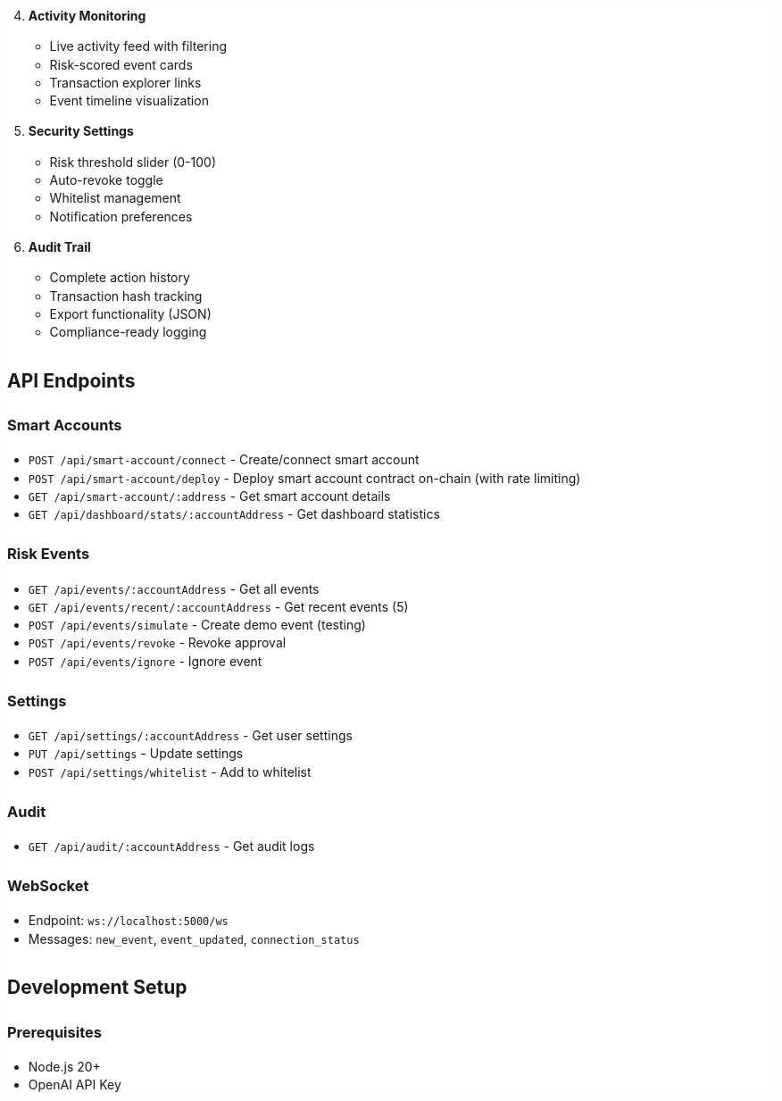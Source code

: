 4. **Activity Monitoring**
   - Live activity feed with filtering
   - Risk-scored event cards
   - Transaction explorer links
   - Event timeline visualization

5. **Security Settings**
   - Risk threshold slider (0-100)
   - Auto-revoke toggle
   - Whitelist management
   - Notification preferences

6. **Audit Trail**
   - Complete action history
   - Transaction hash tracking
   - Export functionality (JSON)
   - Compliance-ready logging

## API Endpoints

### Smart Accounts
- `POST /api/smart-account/connect` - Create/connect smart account
- `POST /api/smart-account/deploy` - Deploy smart account contract on-chain (with rate limiting)
- `GET /api/smart-account/:address` - Get smart account details
- `GET /api/dashboard/stats/:accountAddress` - Get dashboard statistics

### Risk Events
- `GET /api/events/:accountAddress` - Get all events
- `GET /api/events/recent/:accountAddress` - Get recent events (5)
- `POST /api/events/simulate` - Create demo event (testing)
- `POST /api/events/revoke` - Revoke approval
- `POST /api/events/ignore` - Ignore event

### Settings
- `GET /api/settings/:accountAddress` - Get user settings
- `PUT /api/settings` - Update settings
- `POST /api/settings/whitelist` - Add to whitelist

### Audit
- `GET /api/audit/:accountAddress` - Get audit logs

### WebSocket
- Endpoint: `ws://localhost:5000/ws`
- Messages: `new_event`, `event_updated`, `connection_status`

## Development Setup

### Prerequisites
- Node.js 20+
- OpenAI API Key
